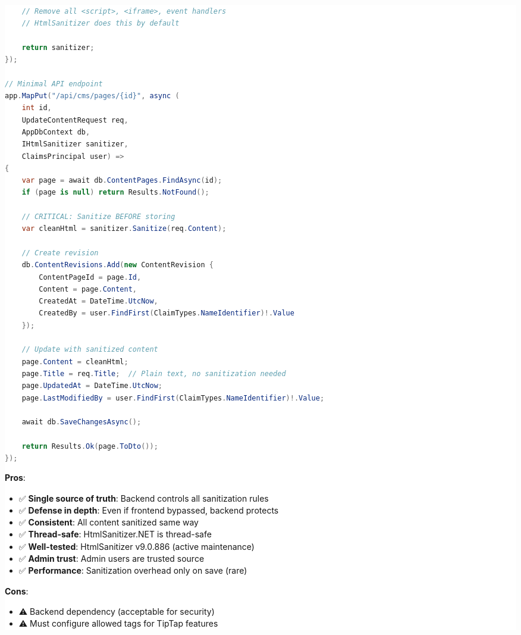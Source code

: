 ```csharp
    // Remove all <script>, <iframe>, event handlers
    // HtmlSanitizer does this by default

    return sanitizer;
});

// Minimal API endpoint
app.MapPut("/api/cms/pages/{id}", async (
    int id,
    UpdateContentRequest req,
    AppDbContext db,
    IHtmlSanitizer sanitizer,
    ClaimsPrincipal user) =>
{
    var page = await db.ContentPages.FindAsync(id);
    if (page is null) return Results.NotFound();

    // CRITICAL: Sanitize BEFORE storing
    var cleanHtml = sanitizer.Sanitize(req.Content);

    // Create revision
    db.ContentRevisions.Add(new ContentRevision {
        ContentPageId = page.Id,
        Content = page.Content,
        CreatedAt = DateTime.UtcNow,
        CreatedBy = user.FindFirst(ClaimTypes.NameIdentifier)!.Value
    });

    // Update with sanitized content
    page.Content = cleanHtml;
    page.Title = req.Title;  // Plain text, no sanitization needed
    page.UpdatedAt = DateTime.UtcNow;
    page.LastModifiedBy = user.FindFirst(ClaimTypes.NameIdentifier)!.Value;

    await db.SaveChangesAsync();

    return Results.Ok(page.ToDto());
});
```

**Pros**:
- ✅ **Single source of truth**: Backend controls all sanitization rules
- ✅ **Defense in depth**: Even if frontend bypassed, backend protects
- ✅ **Consistent**: All content sanitized same way
- ✅ **Thread-safe**: HtmlSanitizer.NET is thread-safe
- ✅ **Well-tested**: HtmlSanitizer v9.0.886 (active maintenance)
- ✅ **Admin trust**: Admin users are trusted source
- ✅ **Performance**: Sanitization overhead only on save (rare)

**Cons**:
- ⚠️ Backend dependency (acceptable for security)
- ⚠️ Must configure allowed tags for TipTap features
